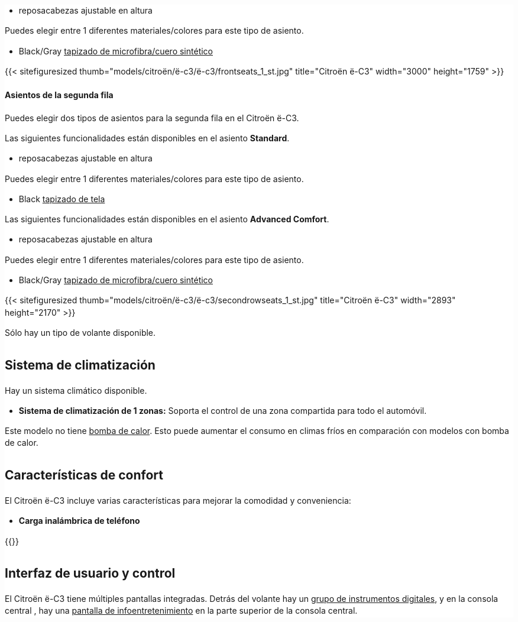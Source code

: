 - reposacabezas ajustable en altura

Puedes elegir entre 1 diferentes materiales/colores para este tipo de asiento.

- Black/Gray [tapizado de microfibra/cuero sintético](../../../../technology/seats/materials/#microfiber)

{{< sitefiguresized thumb="models/citroën/ë-c3/ë-c3/frontseats_1_st.jpg" title="Citroën ë-C3" width="3000" height="1759"  >}}

#### Asientos de la segunda fila

Puedes elegir dos tipos de asientos para la segunda fila en el Citroën ë-C3.

Las siguientes funcionalidades están disponibles en el asiento **Standard**.

- reposacabezas ajustable en altura

Puedes elegir entre 1 diferentes materiales/colores para este tipo de asiento.

- Black [tapizado de tela](../../../../technology/seats/materials/#fabric)

Las siguientes funcionalidades están disponibles en el asiento **Advanced Comfort**.

- reposacabezas ajustable en altura

Puedes elegir entre 1 diferentes materiales/colores para este tipo de asiento.

- Black/Gray [tapizado de microfibra/cuero sintético](../../../../technology/seats/materials/#microfiber)

{{< sitefiguresized thumb="models/citroën/ë-c3/ë-c3/secondrowseats_1_st.jpg" title="Citroën ë-C3" width="2893" height="2170"  >}}

Sólo hay un tipo de volante disponible.

## Sistema de climatización

Hay un sistema climático disponible.

- **Sistema de climatización de 1 zonas:** Soporta el control de una zona compartida para todo el automóvil.

Este modelo no tiene [bomba de calor](../../../../technology/hvac/#bomba-de-calor). Esto puede aumentar el consumo en climas fríos en comparación con modelos con bomba de calor.

## Características de confort

El Citroën ë-C3 incluye varias características para mejorar la comodidad y conveniencia:

- **Carga inalámbrica de teléfono**

{{<evkxdisplayaddarticle />}}

## Interfaz de usuario y control

El Citroën ë-C3 tiene múltiples pantallas integradas. Detrás del volante hay un [grupo de instrumentos digitales](../../../../technology/userinterface/screens/#digital-instruments), y en la consola central , hay una [pantalla de infoentretenimiento](../../../../technology/userinterface/screens/#infotainment-screen) en la parte superior de la consola central.
